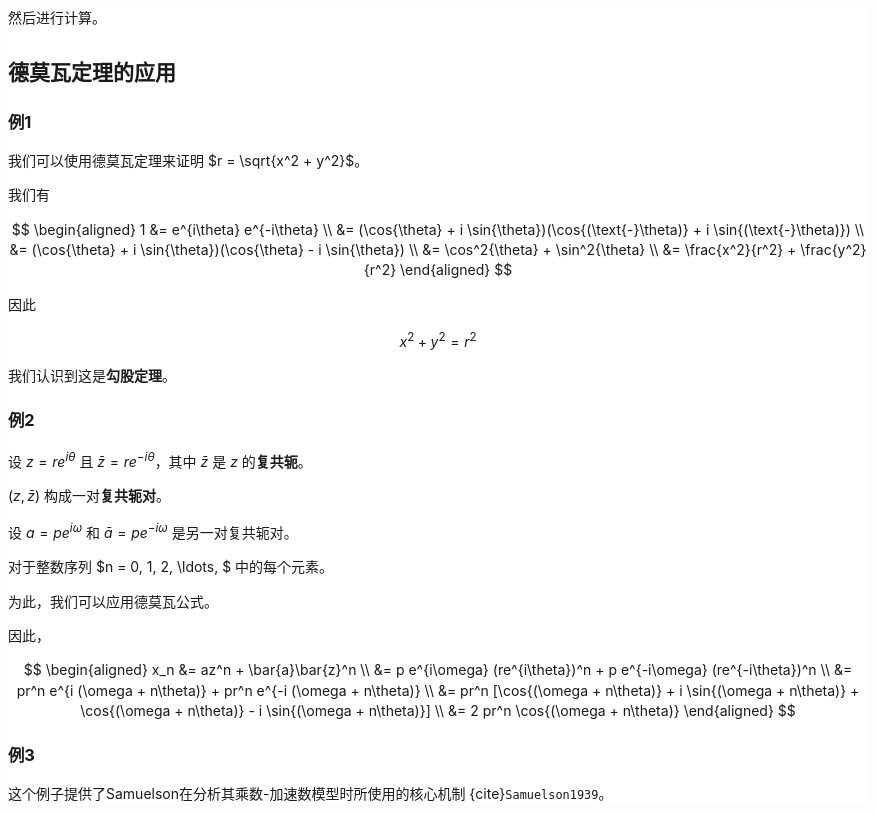 然后进行计算。

## 德莫瓦定理的应用

### 例1

我们可以使用德莫瓦定理来证明 $r = \sqrt{x^2 + y^2}$。

我们有

$$
\begin{aligned}
1 &= e^{i\theta} e^{-i\theta} \\
&= (\cos{\theta} + i \sin{\theta})(\cos{(\text{-}\theta)} + i \sin{(\text{-}\theta)}) \\
&= (\cos{\theta} + i \sin{\theta})(\cos{\theta} - i \sin{\theta}) \\
&= \cos^2{\theta} + \sin^2{\theta} \\
&= \frac{x^2}{r^2} + \frac{y^2}{r^2}
\end{aligned}
$$

因此

$$
x^2 + y^2 = r^2
$$

我们认识到这是**勾股定理**。

### 例2

设 $z = re^{i\theta}$ 且 $\bar{z} = re^{-i\theta}$，其中 $\bar{z}$ 是 $z$ 的**复共轭**。

$(z, \bar z)$ 构成一对**复共轭对**。

设 $a = pe^{i\omega}$ 和 $\bar{a} = pe^{-i\omega}$ 是另一对复共轭对。

对于整数序列 $n = 0, 1, 2, \ldots, $ 中的每个元素。

为此，我们可以应用德莫瓦公式。

因此，

$$
\begin{aligned}
x_n &= az^n + \bar{a}\bar{z}^n \\
&= p e^{i\omega} (re^{i\theta})^n + p e^{-i\omega} (re^{-i\theta})^n \\
&= pr^n e^{i (\omega + n\theta)} + pr^n e^{-i (\omega + n\theta)} \\
&= pr^n [\cos{(\omega + n\theta)} + i \sin{(\omega + n\theta)} +
         \cos{(\omega + n\theta)} - i \sin{(\omega + n\theta)}] \\
&= 2 pr^n \cos{(\omega + n\theta)}
\end{aligned}
$$

### 例3

这个例子提供了Samuelson在分析其乘数-加速数模型时所使用的核心机制 {cite}`Samuelson1939`。
